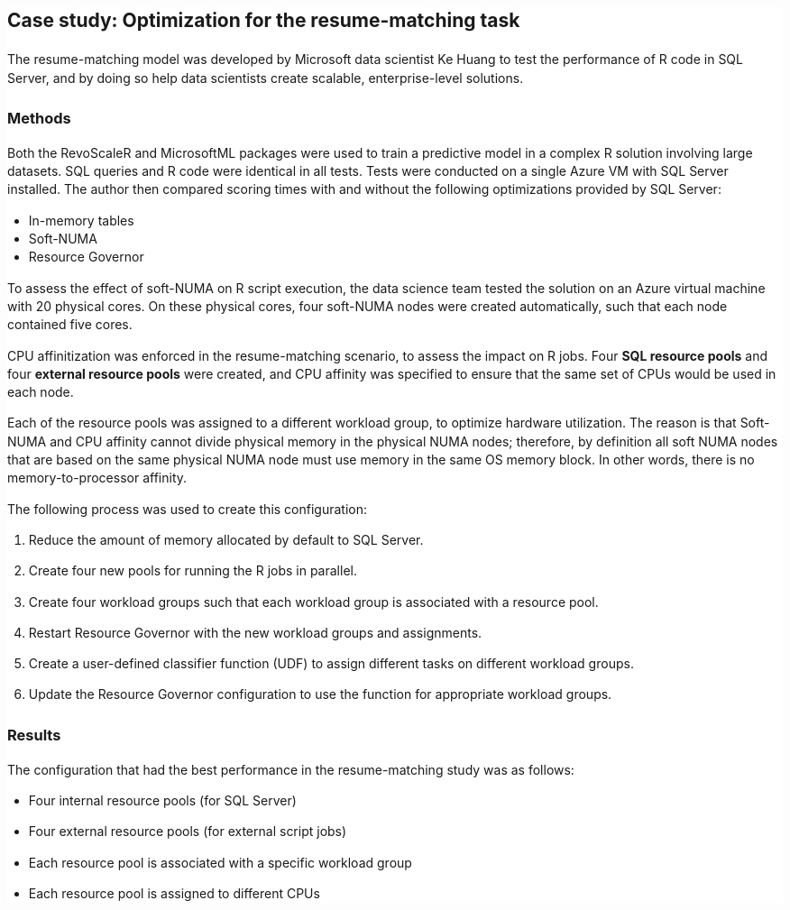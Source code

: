 ## Case study: Optimization for the resume-matching task

The resume-matching model was developed by Microsoft data scientist Ke Huang to test the performance of R code in SQL Server, and by doing so help data scientists create scalable, enterprise-level solutions.

### Methods

Both the RevoScaleR and MicrosoftML packages were used to train a predictive model in a complex R solution involving large datasets. SQL queries and R code were identical in all tests. Tests were conducted on a single Azure VM with SQL Server installed. The author then compared scoring times with and without the following optimizations provided by SQL Server:

- In-memory tables
- Soft-NUMA
- Resource Governor

To assess the effect of soft-NUMA on R script execution, the data science team tested the solution on an Azure virtual machine with 20 physical cores. On these physical cores, four soft-NUMA nodes were created automatically, such that each node contained five cores.

CPU affinitization was enforced in the resume-matching scenario, to assess the impact on R jobs. Four **SQL resource pools** and four **external resource pools** were created, and CPU affinity was specified to ensure that the same set of CPUs would be used in each node.

Each of the resource pools was assigned to a different workload group, to optimize hardware utilization. The reason is that Soft-NUMA and CPU affinity cannot divide physical memory in the physical NUMA nodes; therefore, by definition all soft NUMA nodes that are based on the same physical NUMA node must use memory in the same OS memory block. In other words, there is no
memory-to-processor affinity.

The following process was used to create this configuration:

1. Reduce the amount of memory allocated by default to SQL Server.

2. Create four new pools for running the R jobs in parallel.

3. Create four workload groups such that each workload group is associated with a resource pool.

4. Restart Resource Governor with the new workload groups and assignments.

5. Create a user-defined classifier function (UDF) to assign different tasks on different workload groups.

6. Update the Resource Governor configuration to use the function for appropriate workload groups.

### Results

The configuration that had the best performance in the resume-matching study was as follows:

-   Four internal resource pools (for SQL Server)

-   Four external resource pools (for external script jobs)

-   Each resource pool is associated with a specific workload group

-   Each resource pool is assigned to different CPUs

